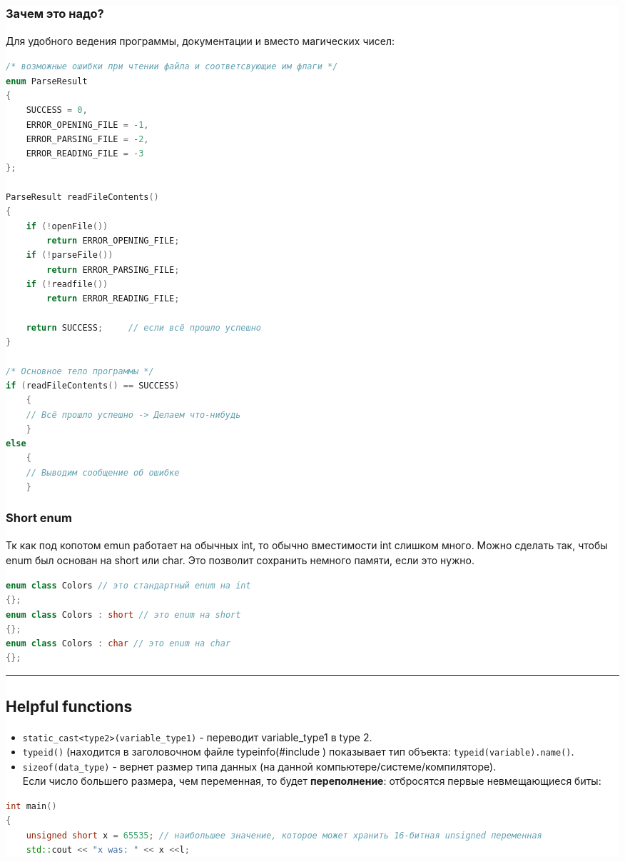 ### Зачем это надо?
Для удобного ведения программы, документации и вместо магических чисел: 
```cpp
/* возможные ошибки при чтении файла и соответсвующие им флаги */
enum ParseResult
{
    SUCCESS = 0,
    ERROR_OPENING_FILE = -1,
    ERROR_PARSING_FILE = -2,
    ERROR_READING_FILE = -3
};
 
ParseResult readFileContents()
{
    if (!openFile())
        return ERROR_OPENING_FILE;
    if (!parseFile())
        return ERROR_PARSING_FILE;
    if (!readfile())
        return ERROR_READING_FILE;
 
    return SUCCESS; 	// если всё прошло успешно
}

/* Основное тело программы */
if (readFileContents() == SUCCESS)
    {
    // Всё прошло успешно -> Делаем что-нибудь
    }
else
    {
    // Выводим сообщение об ошибке
    }
```

### Short enum
Тк как под копотом emun работает на обычных int, то обычно вместимости int слишком много. Можно сделать так, чтобы enum был основан на short или char. Это позволит сохранить немного памяти, если это нужно.
```cpp
enum class Colors // это стандартный enum на int
{};
enum class Colors : short // это enum на short
{};
enum class Colors : char // это enum на char
{};
```

---


## Helpful functions
- `static_cast<type2>(variable_type1)` - переводит variable_type1 в type 2.
- `typeid()` (находится в заголовочном файле typeinfo(#include <typeinfo>) показывает тип объекта: `typeid(variable).name()`.
- `sizeof(data_type)` - вернет размер типа данных (на данной компьютере/системе/компиляторе).   
Если число большего размера, чем переменная, то будет **переполнение**: отбросятся первые невмещающиеся биты: 
```cpp
int main()
{
    unsigned short x = 65535; // наибольшее значение, которое может хранить 16-битная unsigned переменная
    std::cout << "x was: " << x <<l; 
```